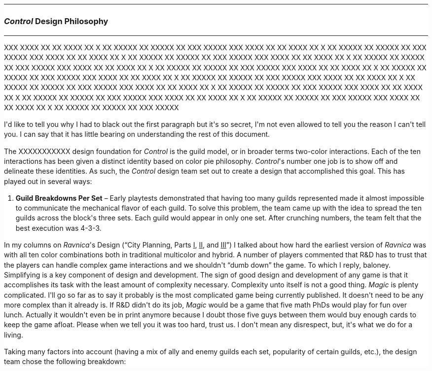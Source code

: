 


---

### *Control* Design Philosophy




---


XXX XXXX XX XX XXXX XX X XX XXXXX XX XXXXX XX XXX XXXXX XXX XXXX XX XX XXXX XX X XX XXXXX XX XXXXX XX XXX XXXXX XXX XXXX XX XX XXXX XX X XX XXXXX XX XXXXX XX XXX XXXXX XXX XXXX XX XX XXXX XX X XX XXXXX XX XXXXX XX XXX XXXXX XXX XXXX XX XX XXXX XX X XX XXXXX XX XXXXX XX XXX XXXXX XXX XXXX XX XX XXXX XX X XX XXXXX XX XXXXX XX XXX XXXXX XXX XXXX XX XX XXXX XX X XX XXXXX XX XXXXX XX XXX XXXXX XXX XXXX XX XX XXXX XX X XX XXXXX XX XXXXX XX XXX XXXXX XXX XXXX XX XX XXXX XX X XX XXXXX XX XXXXX XX XXX XXXXX XXX XXXX XX XX XXXX XX X XX XXXXX XX XXXXX XX XXX XXXXX XXX XXXX XX XX XXXX XX X XX XXXXX XX XXXXX XX XXX XXXXX XXX XXXX XX XX XXXX XX X XX XXXXX XX XXXXX XX XXX XXXXX


I'd like to tell you why I had to black out the first paragraph but it's so secret, I'm not even allowed to tell you the reason I can't tell you. I can say that it has little bearing on understanding the rest of this document.


The XXXXXXXXXXX design foundation for *Control* is the guild model, or in broader terms two-color interactions. Each of the ten interactions has been given a distinct identity based on color pie philosophy. *Control*'s number one job is to show off and delineate these identities. As such, the *Control* design team set out to create a design that accomplished this goal. This has played out in several ways:


1. **Guild Breakdowns Per Set** – Early playtests demonstrated that having too many guilds represented made it almost impossible to communicate the mechanical flavor of each guild. To solve this problem, the team came up with the idea to spread the ten guilds across the block's three sets. Each guild would appear in only one set. After crunching numbers, the team felt that the best execution was 4-3-3.


In my columns on *Ravnica*'s Design (“City Planning, Parts [I](http://archive.wizards.com/Magic/Magazine/Article.aspx?x=mtgcom/daily/mr192), [II](http://archive.wizards.com/Magic/Magazine/Article.aspx?x=mtgcom/daily/mr193), and [III](http://archive.wizards.com/Magic/Magazine/Article.aspx?x=mtgcom/daily/mr194)”) I talked about how hard the earliest version of *Ravnica* was with all ten color combinations both in traditional multicolor and hybrid. A number of players commented that R&D has to trust that the players can handle complex game interactions and we shouldn't “dumb down” the game. To which I reply, baloney. Simplifying is a key component of design and development. The sign of good design and development of any game is that it accomplishes its task with the least amount of complexity necessary. Complexity unto itself is not a good thing. *Magic* is plenty complicated. I'll go so far as to say it probably is the most complicated game being currently published. It doesn't need to be any more complex than it already is. If R&D didn't do its job, *Magic* would be a game that five math PhDs would play for fun over lunch. Actually it wouldn't even be in print anymore because I doubt those five guys between them would buy enough cards to keep the game afloat. Please when we tell you it was too hard, trust us. I don't mean any disrespect, but, it's what we do for a living.


Taking many factors into account (having a mix of ally and enemy guilds each set, popularity of certain guilds, etc.), the design team chose the following breakdown:
